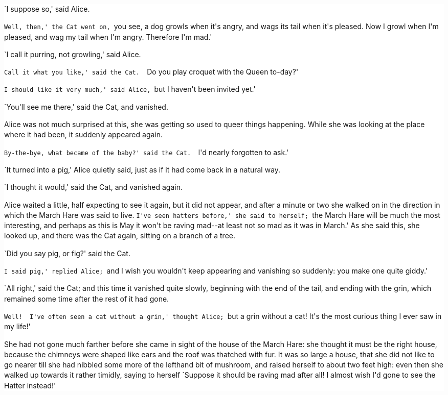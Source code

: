   `I suppose so,' said Alice.

  `Well, then,' the Cat went on, `you see, a dog growls when it's
angry, and wags its tail when it's pleased.  Now I growl when I'm
pleased, and wag my tail when I'm angry.  Therefore I'm mad.'

  `I call it purring, not growling,' said Alice.

  `Call it what you like,' said the Cat.  `Do you play croquet
with the Queen to-day?'

  `I should like it very much,' said Alice, `but I haven't been
invited yet.'

  `You'll see me there,' said the Cat, and vanished.

  Alice was not much surprised at this, she was getting so used
to queer things happening.  While she was looking at the place
where it had been, it suddenly appeared again.

  `By-the-bye, what became of the baby?' said the Cat.  `I'd
nearly forgotten to ask.'

  `It turned into a pig,' Alice quietly said, just as if it had
come back in a natural way.

  `I thought it would,' said the Cat, and vanished again.

  Alice waited a little, half expecting to see it again, but it
did not appear, and after a minute or two she walked on in the
direction in which the March Hare was said to live.  `I've seen
hatters before,' she said to herself; `the March Hare will be
much the most interesting, and perhaps as this is May it won't be
raving mad--at least not so mad as it was in March.'  As she said
this, she looked up, and there was the Cat again, sitting on a
branch of a tree.

  `Did you say pig, or fig?' said the Cat.

  `I said pig,' replied Alice; `and I wish you wouldn't keep
appearing and vanishing so suddenly:  you make one quite giddy.'

  `All right,' said the Cat; and this time it vanished quite slowly,
beginning with the end of the tail, and ending with the grin,
which remained some time after the rest of it had gone.

  `Well!  I've often seen a cat without a grin,' thought Alice;
`but a grin without a cat!  It's the most curious thing I ever
saw in my life!'

  She had not gone much farther before she came in sight of the
house of the March Hare:  she thought it must be the right house,
because the chimneys were shaped like ears and the roof was
thatched with fur.  It was so large a house, that she did not
like to go nearer till she had nibbled some more of the lefthand
bit of mushroom, and raised herself to about two feet high:  even
then she walked up towards it rather timidly, saying to herself
`Suppose it should be raving mad after all!  I almost wish I'd
gone to see the Hatter instead!'
